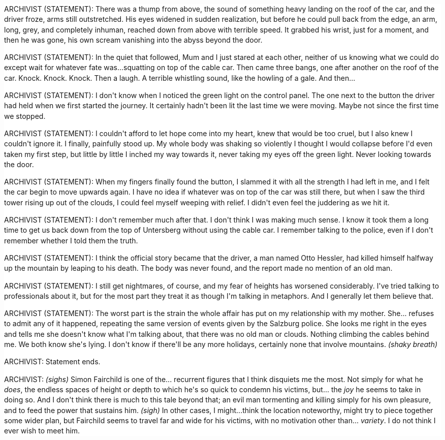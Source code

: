 <span class="statement archivist-statement">ARCHIVIST (STATEMENT): There was a thump from above, the sound of something heavy landing on the roof of the car, and the driver froze, arms still outstretched. His eyes widened in sudden realization, but before he could pull back from the edge, an arm, long, grey, and completely inhuman, reached down from above with terrible speed. It grabbed his wrist, just for a moment, and then he was gone, his own scream vanishing into the abyss beyond the door.</span>

<span class="statement archivist-statement">ARCHIVIST (STATEMENT): In the quiet that followed, Mum and I just stared at each other, neither of us knowing what we could do except wait for whatever fate was...squatting on top of the cable car. Then came three bangs, one after another on the roof of the car. Knock. Knock. Knock. Then a laugh. A terrible whistling sound, like the howling of a gale. And then...</span>

<span class="statement archivist-statement">ARCHIVIST (STATEMENT): I don't know when I noticed the green light on the control panel. The one next to the button the driver had held when we first started the journey. It certainly hadn't been lit the last time we were moving. Maybe not since the first time we stopped.</span>

<span class="statement archivist-statement">ARCHIVIST (STATEMENT): I couldn't afford to let hope come into my heart, knew that would be too cruel, but I also knew I couldn't ignore it. I finally, painfully stood up. My whole body was shaking so violently I thought I would collapse before I'd even taken my first step, but little by little I inched my way towards it, never taking my eyes off the green light. Never looking towards the door.</span>

<span class="statement archivist-statement">ARCHIVIST (STATEMENT): When my fingers finally found the button, I slammed it with all the strength I had left in me, and I felt the car begin to move upwards again. I have no idea if whatever was on top of the car was still there, but when I saw the third tower rising up out of the clouds, I could feel myself weeping with relief. I didn't even feel the juddering as we hit it.</span>

<span class="statement archivist-statement">ARCHIVIST (STATEMENT): I don't remember much after that. I don't think I was making much sense. I know it took them a long time to get us back down from the top of Untersberg without using the cable car. I remember talking to the police, even if I don't remember whether I told them the truth.</span>

<span class="statement archivist-statement">ARCHIVIST (STATEMENT): I think the official story became that the driver, a man named Otto Hessler, had killed himself halfway up the mountain by leaping to his death. The body was never found, and the report made no mention of an old man.</span>

<span class="statement archivist-statement">ARCHIVIST (STATEMENT): I still get nightmares, of course, and my fear of heights has worsened considerably. I've tried talking to professionals about it, but for the most part they treat it as though I'm talking in metaphors. And I generally let them believe that.</span>

<span class="statement archivist-statement">ARCHIVIST (STATEMENT): The worst part is the strain the whole affair has put on my relationship with my mother. She... refuses to admit any of it happened, repeating the same version of events given by the Salzburg police. She looks me right in the eyes and tells me she doesn't know what I'm talking about, that there was no old man or clouds. Nothing climbing the cables behind me. We both know she's lying. I don't know if there'll be any more holidays, certainly none that involve mountains. _(shaky breath)_</span>

<span class="archivist">ARCHIVIST: Statement ends.</span>

<span class="archivist">ARCHIVIST: _(sighs)_ Simon Fairchild is one of the... recurrent figures that I think disquiets me the most. Not simply for what he *does*, the endless spaces of height or depth to which he's so quick to condemn his victims, but... the *joy* he seems to take in doing so. And I don't think there is much to this tale beyond that; an evil man tormenting and killing simply for his own pleasure, and to feed the power that sustains him. _(sigh)_ In other cases, I might...think the location noteworthy, might try to piece together some wider plan, but Fairchild seems to travel far and wide for his victims, with no motivation other than... *variety*. I do not think I ever wish to meet him.</span>

